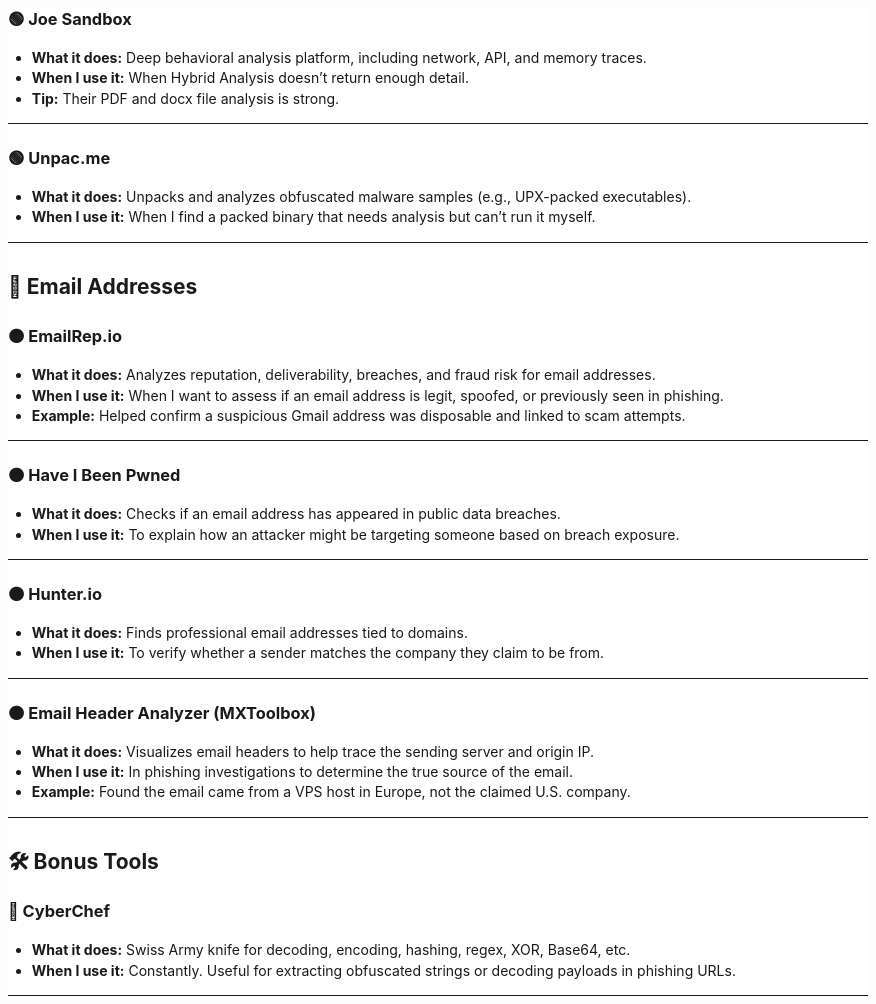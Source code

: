
### 🟢 Joe Sandbox
- **What it does:** Deep behavioral analysis platform, including network, API, and memory traces.
- **When I use it:** When Hybrid Analysis doesn’t return enough detail.
- **Tip:** Their PDF and docx file analysis is strong.

---

### 🟢 Unpac.me
- **What it does:** Unpacks and analyzes obfuscated malware samples (e.g., UPX-packed executables).
- **When I use it:** When I find a packed binary that needs analysis but can’t run it myself.

---

## 📧 Email Addresses

### 🟠 EmailRep.io
- **What it does:** Analyzes reputation, deliverability, breaches, and fraud risk for email addresses.
- **When I use it:** When I want to assess if an email address is legit, spoofed, or previously seen in phishing.
- **Example:** Helped confirm a suspicious Gmail address was disposable and linked to scam attempts.

---

### 🟠 Have I Been Pwned
- **What it does:** Checks if an email address has appeared in public data breaches.
- **When I use it:** To explain how an attacker might be targeting someone based on breach exposure.

---

### 🟠 Hunter.io
- **What it does:** Finds professional email addresses tied to domains.
- **When I use it:** To verify whether a sender matches the company they claim to be from.

---

### 🟠 Email Header Analyzer (MXToolbox)
- **What it does:** Visualizes email headers to help trace the sending server and origin IP.
- **When I use it:** In phishing investigations to determine the true source of the email.
- **Example:** Found the email came from a VPS host in Europe, not the claimed U.S. company.

---

## 🛠️ Bonus Tools

### 🧩 CyberChef
- **What it does:** Swiss Army knife for decoding, encoding, hashing, regex, XOR, Base64, etc.
- **When I use it:** Constantly. Useful for extracting obfuscated strings or decoding payloads in phishing URLs.

---